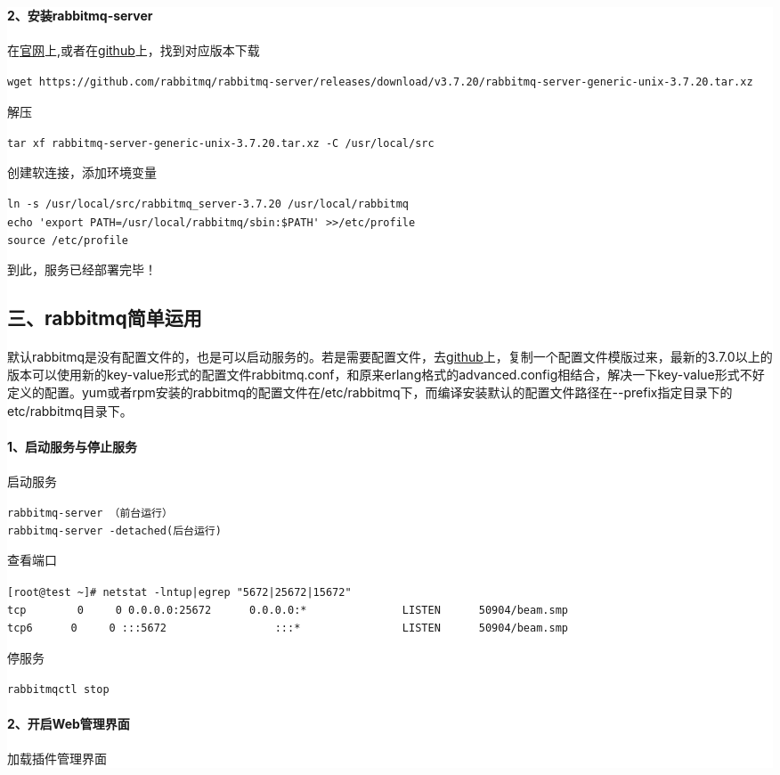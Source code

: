 #### 2、安装rabbitmq-server

在[官网](https://www.rabbitmq.com/install-generic-unix.html)上,或者在[github](https://github.com/rabbitmq/rabbitmq-server/releases)上，找到对应版本下载

```
wget https://github.com/rabbitmq/rabbitmq-server/releases/download/v3.7.20/rabbitmq-server-generic-unix-3.7.20.tar.xz
```

解压

```
tar xf rabbitmq-server-generic-unix-3.7.20.tar.xz -C /usr/local/src
```

创建软连接，添加环境变量

```
ln -s /usr/local/src/rabbitmq_server-3.7.20 /usr/local/rabbitmq
echo 'export PATH=/usr/local/rabbitmq/sbin:$PATH' >>/etc/profile
source /etc/profile
```

到此，服务已经部署完毕！

## 三、rabbitmq简单运用

默认rabbitmq是没有配置文件的，也是可以启动服务的。若是需要配置文件，去[github](https://github.com/rabbitmq/rabbitmq-server/tree/master/docs)上，复制一个配置文件模版过来，最新的3.7.0以上的版本可以使用新的key-value形式的配置文件rabbitmq.conf，和原来erlang格式的advanced.config相结合，解决一下key-value形式不好定义的配置。yum或者rpm安装的rabbitmq的配置文件在/etc/rabbitmq下，而编译安装默认的配置文件路径在--prefix指定目录下的etc/rabbitmq目录下。

#### 1、启动服务与停止服务

启动服务

```
rabbitmq-server （前台运行）
rabbitmq-server -detached(后台运行)
```

查看端口

```
[root@test ~]# netstat -lntup|egrep "5672|25672|15672"
tcp        0     0 0.0.0.0:25672      0.0.0.0:*               LISTEN      50904/beam.smp
tcp6      0     0 :::5672                 :::*                LISTEN      50904/beam.smp
```

停服务

```
rabbitmqctl stop
```

#### 2、开启Web管理界面

加载插件管理界面
